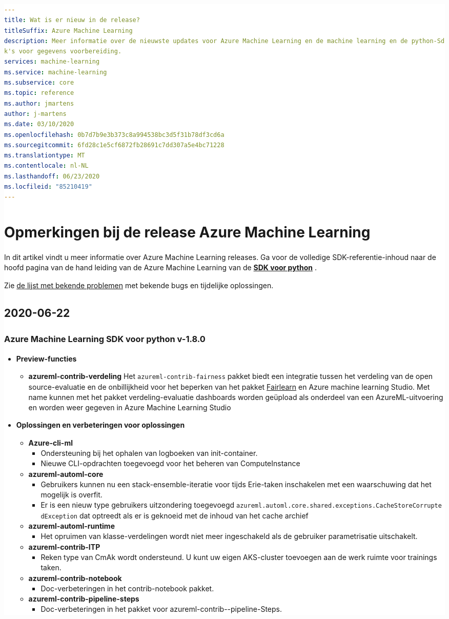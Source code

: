 ```yaml
---
title: Wat is er nieuw in de release?
titleSuffix: Azure Machine Learning
description: Meer informatie over de nieuwste updates voor Azure Machine Learning en de machine learning en de python-Sdk's voor gegevens voorbereiding.
services: machine-learning
ms.service: machine-learning
ms.subservice: core
ms.topic: reference
ms.author: jmartens
author: j-martens
ms.date: 03/10/2020
ms.openlocfilehash: 0b7d7b9e3b373c8a994538bc3d5f31b78df3cd6a
ms.sourcegitcommit: 6fd28c1e5cf6872fb28691c7dd307a5e4bc71228
ms.translationtype: MT
ms.contentlocale: nl-NL
ms.lasthandoff: 06/23/2020
ms.locfileid: "85210419"
---
```

# <a name="azure-machine-learning-release-notes"></a>Opmerkingen bij de release Azure Machine Learning

In dit artikel vindt u meer informatie over Azure Machine Learning releases.  Ga voor de volledige SDK-referentie-inhoud naar de hoofd pagina van de hand leiding van de Azure Machine Learning van de [**SDK voor python**](https://docs.microsoft.com/python/api/overview/azure/ml/intro?view=azure-ml-py) .

Zie [de lijst met bekende problemen](resource-known-issues.md) met bekende bugs en tijdelijke oplossingen.

## <a name="2020-06-22"></a>2020-06-22

### <a name="azure-machine-learning-sdk-for-python-v180"></a>Azure Machine Learning SDK voor python v-1.8.0
  
  + **Preview-functies**
    + **azureml-contrib-verdeling** Het `azureml-contrib-fairness` pakket biedt een integratie tussen het verdeling van de open source-evaluatie en de onbillijkheid voor het beperken van het pakket [Fairlearn](https://fairlearn.github.io) en Azure machine learning Studio. Met name kunnen met het pakket verdeling-evaluatie dashboards worden geüpload als onderdeel van een AzureML-uitvoering en worden weer gegeven in Azure Machine Learning Studio

+ **Oplossingen en verbeteringen voor oplossingen**
  + **Azure-cli-ml**
    + Ondersteuning bij het ophalen van logboeken van init-container.
    + Nieuwe CLI-opdrachten toegevoegd voor het beheren van ComputeInstance
  + **azureml-automl-core**
    + Gebruikers kunnen nu een stack-ensemble-iteratie voor tijds Erie-taken inschakelen met een waarschuwing dat het mogelijk is overfit.
    + Er is een nieuw type gebruikers uitzondering toegevoegd `azureml.automl.core.shared.exceptions.CacheStoreCorruptedException` dat optreedt als er is geknoeid met de inhoud van het cache archief
  + **azureml-automl-runtime**
    + Het opruimen van klasse-verdelingen wordt niet meer ingeschakeld als de gebruiker parametrisatie uitschakelt.  
  + **azureml-contrib-ITP**
    + Reken type van CmAk wordt ondersteund. U kunt uw eigen AKS-cluster toevoegen aan de werk ruimte voor trainings taken.
  + **azureml-contrib-notebook**
    + Doc-verbeteringen in het contrib-notebook pakket.
  + **azureml-contrib-pipeline-steps**
    + Doc-verbeteringen in het pakket voor azureml-contrib--pipeline-Steps.